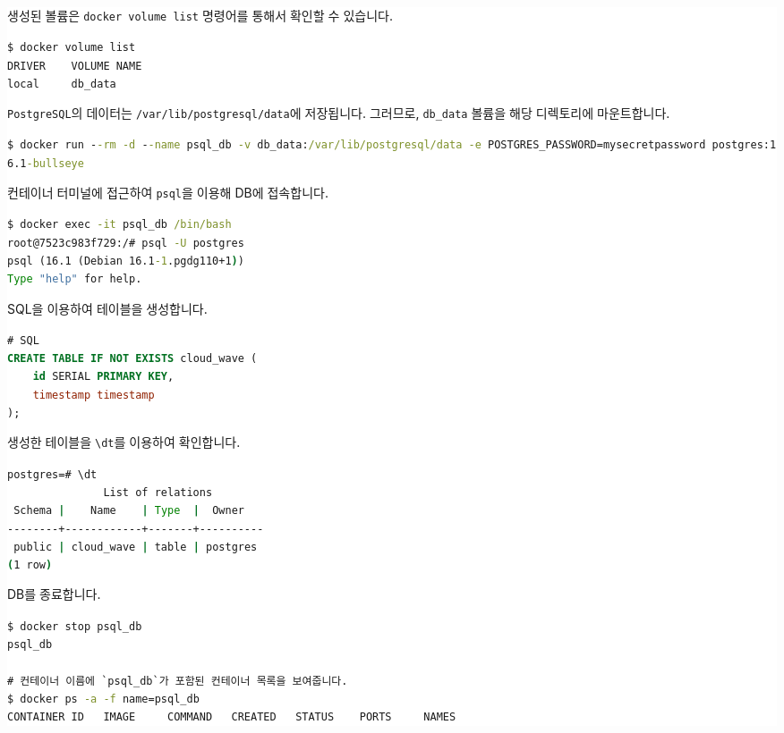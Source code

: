 

생성된 볼륨은 `docker volume list` 명령어를 통해서 확인할 수 있습니다. 

```cmd
$ docker volume list
DRIVER    VOLUME NAME
local     db_data
```



`PostgreSQL`의 데이터는 `/var/lib/postgresql/data`에 저장됩니다. 
그러므로, `db_data` 볼륨을 해당 디렉토리에 마운트합니다. 

```cmd
$ docker run --rm -d --name psql_db -v db_data:/var/lib/postgresql/data -e POSTGRES_PASSWORD=mysecretpassword postgres:16.1-bullseye
```



컨테이너 터미널에 접근하여 `psql`을 이용해 DB에 접속합니다. 

```cmd
$ docker exec -it psql_db /bin/bash
root@7523c983f729:/# psql -U postgres
psql (16.1 (Debian 16.1-1.pgdg110+1))
Type "help" for help.
```



SQL을 이용하여 테이블을 생성합니다. 

```sql
# SQL
CREATE TABLE IF NOT EXISTS cloud_wave (
    id SERIAL PRIMARY KEY,
    timestamp timestamp
);
```



생성한 테이블을 `\dt`를 이용하여 확인합니다. 

```cmd
postgres=# \dt
               List of relations
 Schema |    Name    | Type  |  Owner
--------+------------+-------+----------
 public | cloud_wave | table | postgres
(1 row)
```



DB를 종료합니다. 

```cmd
$ docker stop psql_db
psql_db

# 컨테이너 이름에 `psql_db`가 포함된 컨테이너 목록을 보여줍니다. 
$ docker ps -a -f name=psql_db
CONTAINER ID   IMAGE     COMMAND   CREATED   STATUS    PORTS     NAMES
```
